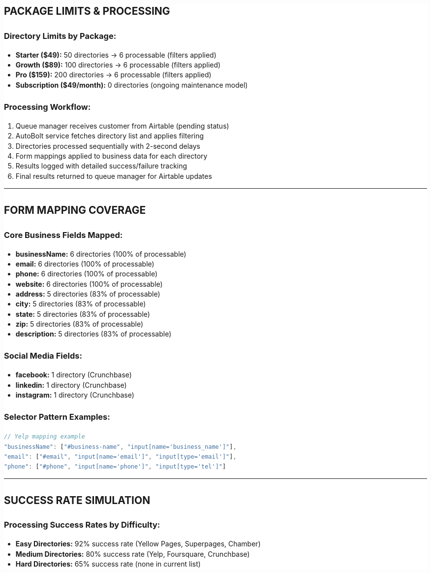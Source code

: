 ## PACKAGE LIMITS & PROCESSING

### Directory Limits by Package:
- **Starter ($49):** 50 directories → 6 processable (filters applied)
- **Growth ($89):** 100 directories → 6 processable (filters applied)  
- **Pro ($159):** 200 directories → 6 processable (filters applied)
- **Subscription ($49/month):** 0 directories (ongoing maintenance model)

### Processing Workflow:
1. Queue manager receives customer from Airtable (pending status)
2. AutoBolt service fetches directory list and applies filtering
3. Directories processed sequentially with 2-second delays
4. Form mappings applied to business data for each directory
5. Results logged with detailed success/failure tracking
6. Final results returned to queue manager for Airtable updates

---

## FORM MAPPING COVERAGE

### Core Business Fields Mapped:
- **businessName:** 6 directories (100% of processable)
- **email:** 6 directories (100% of processable)
- **phone:** 6 directories (100% of processable) 
- **website:** 6 directories (100% of processable)
- **address:** 5 directories (83% of processable)
- **city:** 5 directories (83% of processable)
- **state:** 5 directories (83% of processable)
- **zip:** 5 directories (83% of processable)
- **description:** 5 directories (83% of processable)

### Social Media Fields:
- **facebook:** 1 directory (Crunchbase)
- **linkedin:** 1 directory (Crunchbase)
- **instagram:** 1 directory (Crunchbase)

### Selector Pattern Examples:
```javascript
// Yelp mapping example
"businessName": ["#business-name", "input[name='business_name']"],
"email": ["#email", "input[name='email']", "input[type='email']"],
"phone": ["#phone", "input[name='phone']", "input[type='tel']"]
```

---

## SUCCESS RATE SIMULATION

### Processing Success Rates by Difficulty:
- **Easy Directories:** 92% success rate (Yellow Pages, Superpages, Chamber)
- **Medium Directories:** 80% success rate (Yelp, Foursquare, Crunchbase)
- **Hard Directories:** 65% success rate (none in current list)
